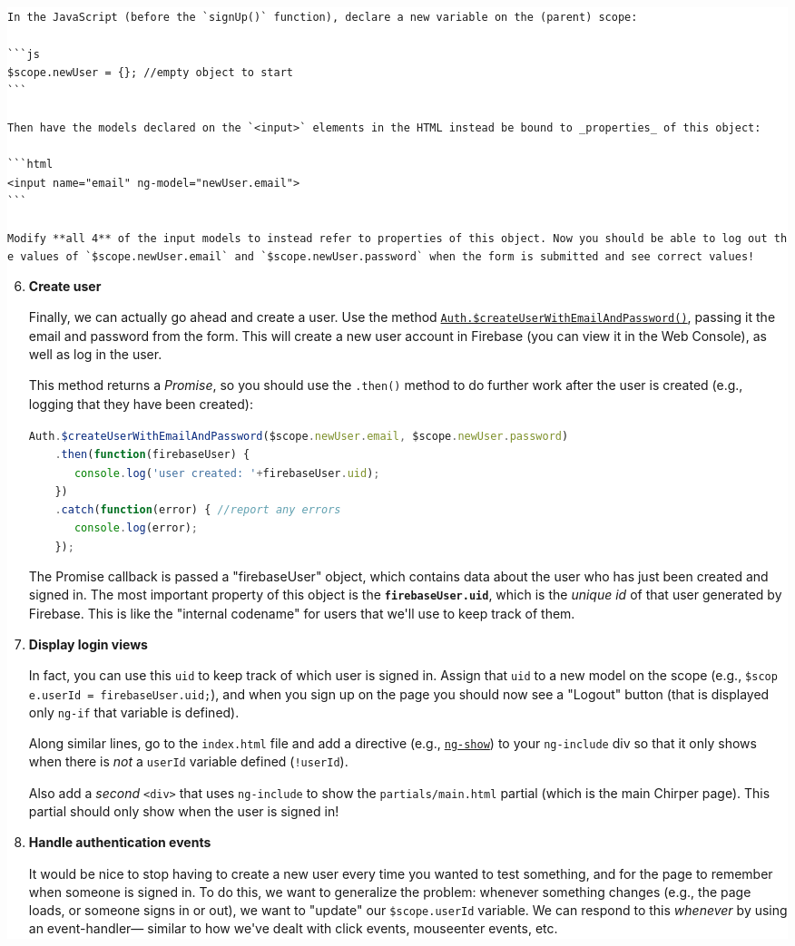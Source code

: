     In the JavaScript (before the `signUp()` function), declare a new variable on the (parent) scope:
    
    ```js
    $scope.newUser = {}; //empty object to start
    ```

    Then have the models declared on the `<input>` elements in the HTML instead be bound to _properties_ of this object:
    
    ```html
    <input name="email" ng-model="newUser.email">
    ```
    
    Modify **all 4** of the input models to instead refer to properties of this object. Now you should be able to log out the values of `$scope.newUser.email` and `$scope.newUser.password` when the form is submitted and see correct values!

6. **Create user** 

    Finally, we can actually go ahead and create a user. Use the method [`Auth.$createUserWithEmailAndPassword()`](https://github.com/firebase/angularfire/blob/master/docs/reference.md#createuserwithemailandpasswordemail-password), passing it the email and password from the form. This will create a new user account in Firebase (you can view it in the Web Console), as well as log in the user.

    This method returns a _Promise_, so you should use the `.then()` method to do further work after the user is created (e.g., logging that they have been created):
    
    ```js
    Auth.$createUserWithEmailAndPassword($scope.newUser.email, $scope.newUser.password)
        .then(function(firebaseUser) {
           console.log('user created: '+firebaseUser.uid);
        })
        .catch(function(error) { //report any errors
           console.log(error);
        });
    ```

    The Promise callback is passed a "firebaseUser" object, which contains data about the user who has just been created and signed in. The most important property of this object is the **`firebaseUser.uid`**, which is the _unique id_ of that user generated by Firebase. This is like the "internal codename" for users that we'll use to keep track of them.

7. **Display login views**

    In fact, you can use this `uid` to keep track of which user is signed in. Assign that `uid` to a new model on the scope (e.g., `$scope.userId = firebaseUser.uid;`), and when you sign up on the page you should now see a "Logout" button (that is displayed only `ng-if` that variable is defined).
    
    Along similar lines, go to the `index.html` file and add a directive (e.g., [`ng-show`](https://docs.angularjs.org/api/ng/directive/ngShow)) to your `ng-include` div so that it only shows when there is _not_ a `userId` variable defined (`!userId`).
    
    Also add a _second_ `<div>` that uses `ng-include` to show the `partials/main.html` partial (which is the main Chirper page). This partial should only show when the user is signed in!

8. **Handle authentication events**

    It would be nice to stop having to create a new user every time you wanted to test something, and for the page to remember when someone is signed in. To do this, we want to generalize the problem: whenever something changes (e.g., the page loads, or someone signs in or out), we want to "update" our `$scope.userId` variable. We can respond to this _whenever_ by using an event-handler&mdash; similar to how we've dealt with click events, mouseenter events, etc. 
    